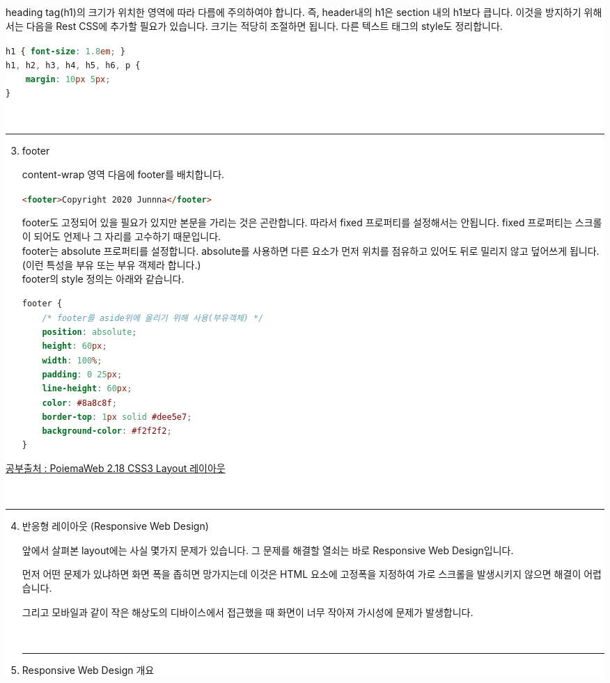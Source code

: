    heading tag(h1)의 크기가 위치한 영역에 따라 다름에 주의하여야 합니다. 즉, header내의 h1은 section 내의 h1보다 큽니다. 이것을 방지하기 위해서는 다음을 Rest CSS에 추가할 필요가 있습니다. 크기는 적당히 조절하면 됩니다. 다른 텍스트 태그의 style도 정리합니다.

   ```css
   h1 { font-size: 1.8em; }
   h1, h2, h3, h4, h5, h6, p {
       margin: 10px 5px;
   }
   ```

   <br/>

   ---

3. footer<a id="footer"></a>

   content-wrap 영역 다음에 footer를 배치합니다.

   ```html
   <footer>Copyright 2020 Junnna</footer>
   ```

   footer도 고정되어 있을 필요가 있지만 본문을 가리는 것은 곤란합니다. 따라서 fixed 프로퍼티를 설정해서는 안됩니다. fixed 프로퍼티는 스크롤이 되어도 언제나 그 자리를 고수하기 때문입니다.<br/> footer는 absolute 프로퍼티를 설정합니다. absolute를 사용하면 다른 요소가 먼저 위치를 점유하고 있어도 뒤로 밀리지 않고 덮어쓰게 됩니다. (이런 특성을 부유 또는 부유 객제라 합니다.)<br/>footer의 style 정의는 아래와 같습니다.

   ```css
   footer {
       /* footer를 aside위에 올리기 위해 사용(부유객체) */
       position: absolute;
       height: 60px;
       width: 100%;
       padding: 0 25px;
       line-height: 60px;
       color: #8a8c8f;
       border-top: 1px solid #dee5e7;
       background-color: #f2f2f2;
   }
   ```

[공부출처 : PoiemaWeb 2.18 CSS3 Layout 레이아웃](https://poiemaweb.com/css3-layout)

<br/>

---

4. 반응형 레이아웃  (Responsive Web Design)<a id="responsive"></a>

   앞에서 살펴본 layout에는 사실 몇가지 문제가 있습니다. 그 문제를 해결할 열쇠는 바로 Responsive Web Design입니다.<br/>

   먼저 어떤 문제가 있냐하면 화면 폭을 좁히면 망가지는데 이것은 HTML 요소에 고정폭을 지정하여 가로 스크롤을 발생시키지 않으면 해결이 어렵습니다.<br/>

   그리고 모바일과 같이 작은 해상도의 디바이스에서 접근했을 때 화면이 너무 작아져 가시성에 문제가 발생합니다.

   <br/>

   ---

5. Responsive Web Design 개요<a id="design"></a>
